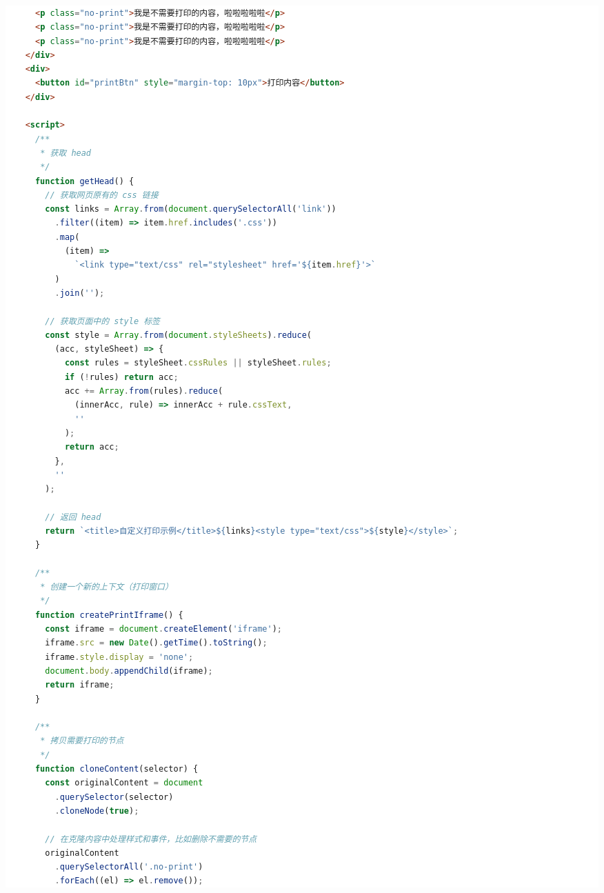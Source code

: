 ```html
      <p class="no-print">我是不需要打印的内容，啦啦啦啦啦</p>
      <p class="no-print">我是不需要打印的内容，啦啦啦啦啦</p>
      <p class="no-print">我是不需要打印的内容，啦啦啦啦啦</p>
    </div>
    <div>
      <button id="printBtn" style="margin-top: 10px">打印内容</button>
    </div>

    <script>
      /**
       * 获取 head
       */
      function getHead() {
        // 获取网页原有的 css 链接
        const links = Array.from(document.querySelectorAll('link'))
          .filter((item) => item.href.includes('.css'))
          .map(
            (item) =>
              `<link type="text/css" rel="stylesheet" href='${item.href}'>`
          )
          .join('');

        // 获取页面中的 style 标签
        const style = Array.from(document.styleSheets).reduce(
          (acc, styleSheet) => {
            const rules = styleSheet.cssRules || styleSheet.rules;
            if (!rules) return acc;
            acc += Array.from(rules).reduce(
              (innerAcc, rule) => innerAcc + rule.cssText,
              ''
            );
            return acc;
          },
          ''
        );

        // 返回 head
        return `<title>自定义打印示例</title>${links}<style type="text/css">${style}</style>`;
      }

      /**
       * 创建一个新的上下文（打印窗口）
       */
      function createPrintIframe() {
        const iframe = document.createElement('iframe');
        iframe.src = new Date().getTime().toString();
        iframe.style.display = 'none';
        document.body.appendChild(iframe);
        return iframe;
      }

      /**
       * 拷贝需要打印的节点
       */
      function cloneContent(selector) {
        const originalContent = document
          .querySelector(selector)
          .cloneNode(true);

        // 在克隆内容中处理样式和事件，比如删除不需要的节点
        originalContent
          .querySelectorAll('.no-print')
          .forEach((el) => el.remove());
```